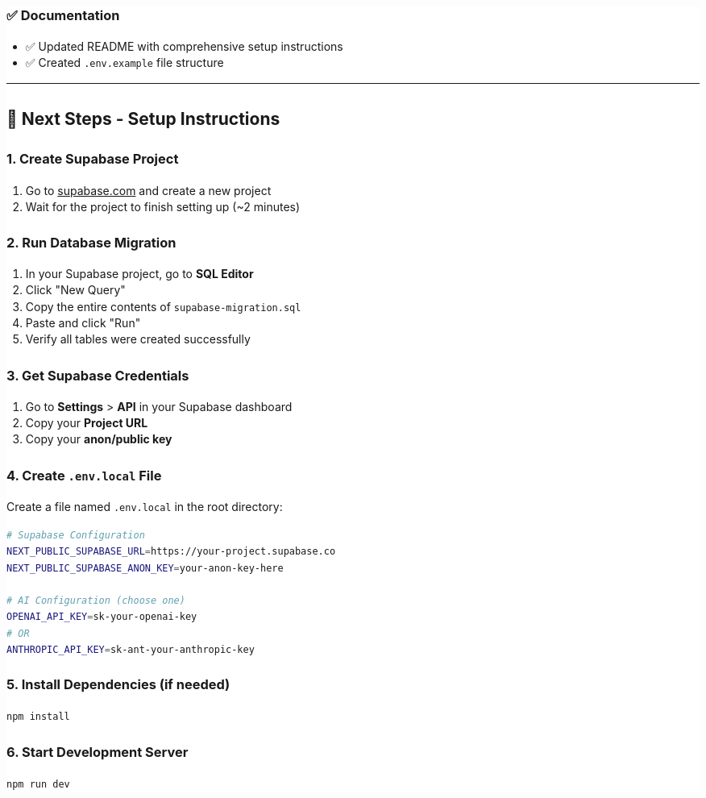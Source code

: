 ### ✅ Documentation
- ✅ Updated README with comprehensive setup instructions
- ✅ Created `.env.example` file structure

---

## 🚀 Next Steps - Setup Instructions

### 1. Create Supabase Project

1. Go to [supabase.com](https://supabase.com) and create a new project
2. Wait for the project to finish setting up (~2 minutes)

### 2. Run Database Migration

1. In your Supabase project, go to **SQL Editor**
2. Click "New Query"
3. Copy the entire contents of `supabase-migration.sql`
4. Paste and click "Run"
5. Verify all tables were created successfully

### 3. Get Supabase Credentials

1. Go to **Settings** > **API** in your Supabase dashboard
2. Copy your **Project URL**
3. Copy your **anon/public key**

### 4. Create `.env.local` File

Create a file named `.env.local` in the root directory:

```bash
# Supabase Configuration
NEXT_PUBLIC_SUPABASE_URL=https://your-project.supabase.co
NEXT_PUBLIC_SUPABASE_ANON_KEY=your-anon-key-here

# AI Configuration (choose one)
OPENAI_API_KEY=sk-your-openai-key
# OR
ANTHROPIC_API_KEY=sk-ant-your-anthropic-key
```

### 5. Install Dependencies (if needed)

```bash
npm install
```

### 6. Start Development Server

```bash
npm run dev
```
